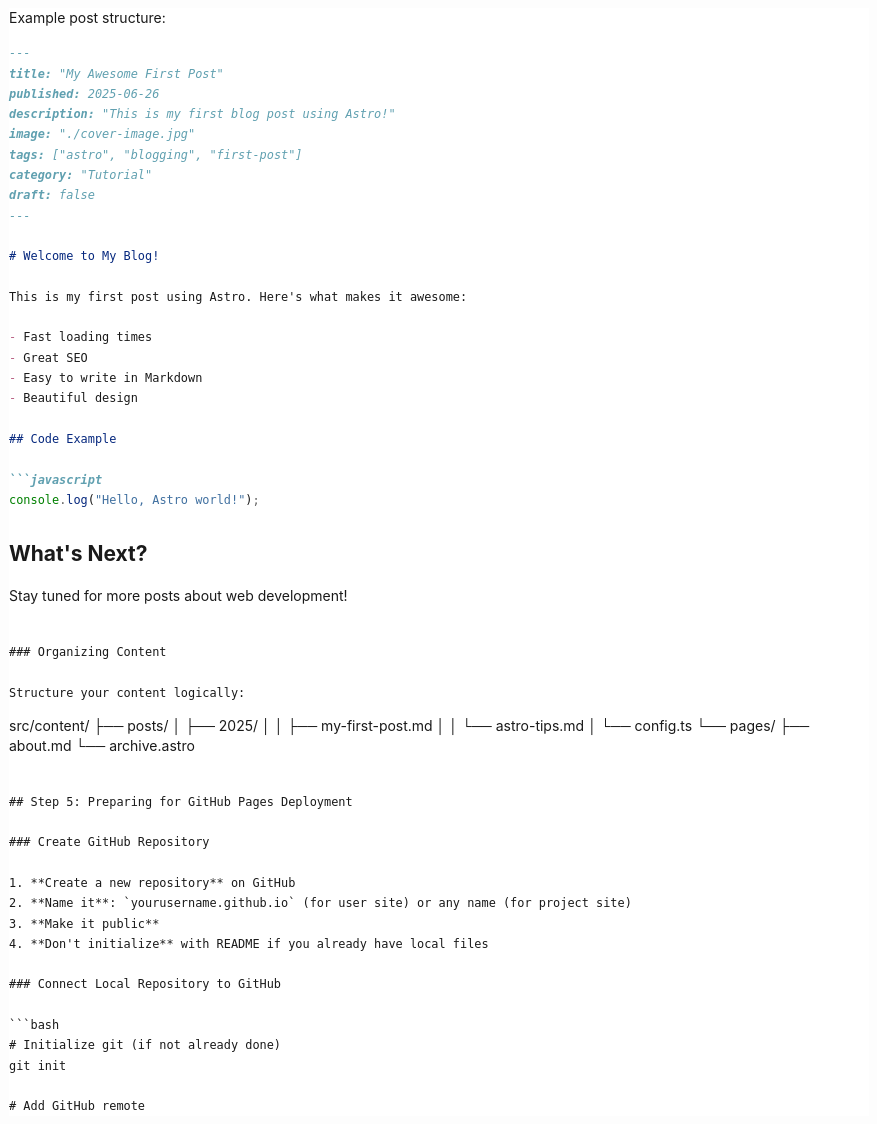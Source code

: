 Example post structure:

```markdown
---
title: "My Awesome First Post"
published: 2025-06-26
description: "This is my first blog post using Astro!"
image: "./cover-image.jpg"
tags: ["astro", "blogging", "first-post"]
category: "Tutorial"
draft: false
---

# Welcome to My Blog!

This is my first post using Astro. Here's what makes it awesome:

- Fast loading times
- Great SEO
- Easy to write in Markdown
- Beautiful design

## Code Example

```javascript
console.log("Hello, Astro world!");
```

## What's Next?

Stay tuned for more posts about web development!
```

### Organizing Content

Structure your content logically:

```
src/content/
├── posts/
│   ├── 2025/
│   │   ├── my-first-post.md
│   │   └── astro-tips.md
│   └── config.ts
└── pages/
    ├── about.md
    └── archive.astro
```

## Step 5: Preparing for GitHub Pages Deployment

### Create GitHub Repository

1. **Create a new repository** on GitHub
2. **Name it**: `yourusername.github.io` (for user site) or any name (for project site)
3. **Make it public**
4. **Don't initialize** with README if you already have local files

### Connect Local Repository to GitHub

```bash
# Initialize git (if not already done)
git init

# Add GitHub remote
```